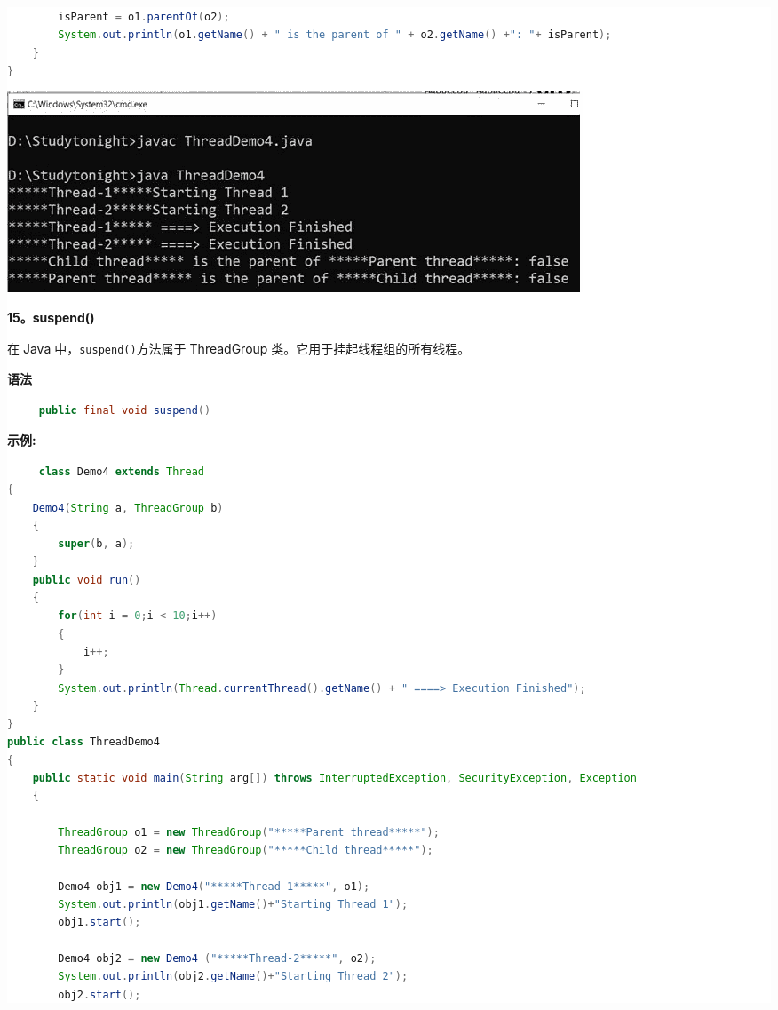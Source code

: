```java
        isParent = o1.parentOf(o2);  
        System.out.println(o1.getName() + " is the parent of " + o2.getName() +": "+ isParent);  
    }  
} 

```

![thread-group-example](img/d42ca40198a4686d7f3d6e23f324952e.png)

**15。suspend()**

在 Java 中，`suspend()`方法属于 ThreadGroup 类。它用于挂起线程组的所有线程。

**语法**

```java
	 public final void suspend() 

```

**示例:**

```java
	 class Demo4 extends Thread   
{  
    Demo4(String a, ThreadGroup b)  
    {  
        super(b, a);  
    }  
    public void run()  
    {  
        for(int i = 0;i < 10;i++)   
        {  
            i++;  
        }  
        System.out.println(Thread.currentThread().getName() + " ====> Execution Finished");  
    }  
}  
public class ThreadDemo4
{  
    public static void main(String arg[]) throws InterruptedException, SecurityException, Exception  
    {  

        ThreadGroup o1 = new ThreadGroup("*****Parent thread*****");  
        ThreadGroup o2 = new ThreadGroup("*****Child thread*****");  

        Demo4 obj1 = new Demo4("*****Thread-1*****", o1); 
        System.out.println(obj1.getName()+"Starting Thread 1"); 
        obj1.start();  

        Demo4 obj2 = new Demo4 ("*****Thread-2*****", o2); 
        System.out.println(obj2.getName()+"Starting Thread 2"); 
        obj2.start(); 

```